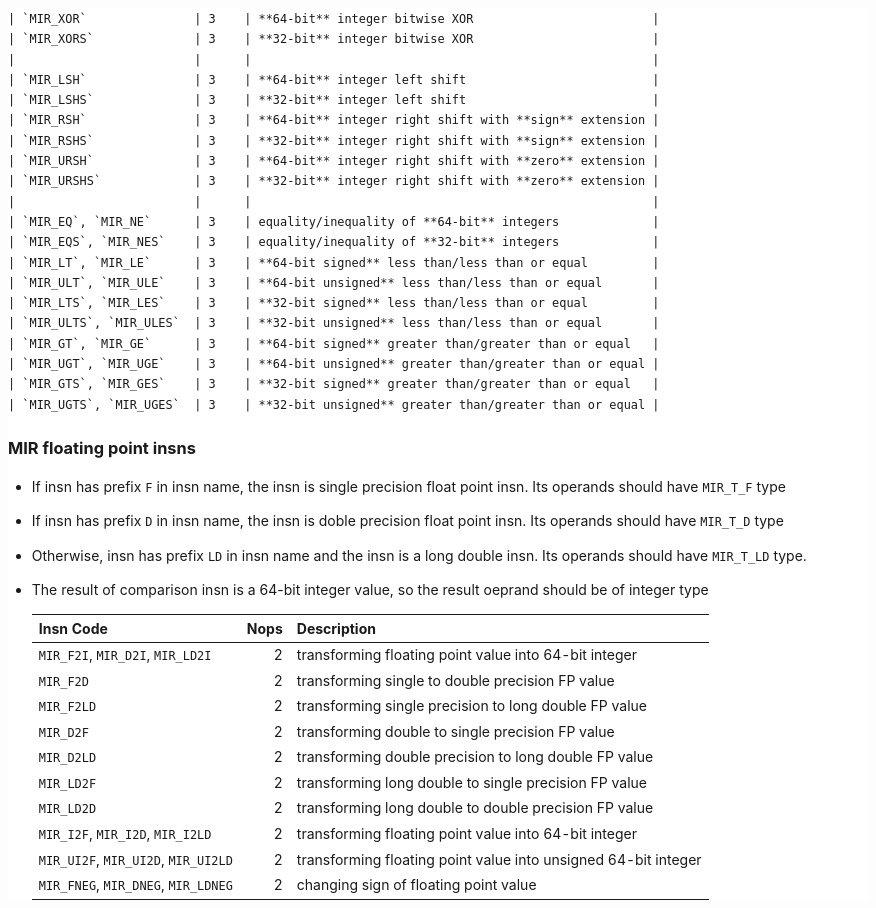     | `MIR_XOR`               | 3    | **64-bit** integer bitwise XOR                         |
    | `MIR_XORS`              | 3    | **32-bit** integer bitwise XOR                         |
    |                         |      |                                                        |
    | `MIR_LSH`               | 3    | **64-bit** integer left shift                          |
    | `MIR_LSHS`              | 3    | **32-bit** integer left shift                          |
    | `MIR_RSH`               | 3    | **64-bit** integer right shift with **sign** extension |
    | `MIR_RSHS`              | 3    | **32-bit** integer right shift with **sign** extension |
    | `MIR_URSH`              | 3    | **64-bit** integer right shift with **zero** extension |
    | `MIR_URSHS`             | 3    | **32-bit** integer right shift with **zero** extension |
    |                         |      |                                                        |
    | `MIR_EQ`, `MIR_NE`      | 3    | equality/inequality of **64-bit** integers             |
    | `MIR_EQS`, `MIR_NES`    | 3    | equality/inequality of **32-bit** integers             |
    | `MIR_LT`, `MIR_LE`      | 3    | **64-bit signed** less than/less than or equal         |
    | `MIR_ULT`, `MIR_ULE`    | 3    | **64-bit unsigned** less than/less than or equal       |
    | `MIR_LTS`, `MIR_LES`    | 3    | **32-bit signed** less than/less than or equal         |
    | `MIR_ULTS`, `MIR_ULES`  | 3    | **32-bit unsigned** less than/less than or equal       |
    | `MIR_GT`, `MIR_GE`      | 3    | **64-bit signed** greater than/greater than or equal   |
    | `MIR_UGT`, `MIR_UGE`    | 3    | **64-bit unsigned** greater than/greater than or equal |
    | `MIR_GTS`, `MIR_GES`    | 3    | **32-bit signed** greater than/greater than or equal   |
    | `MIR_UGTS`, `MIR_UGES`  | 3    | **32-bit unsigned** greater than/greater than or equal |

### MIR floating point insns
  * If insn has prefix `F` in insn name, the insn is single precision float point insn.  Its operands should have `MIR_T_F` type
  * If insn has prefix `D` in insn name, the insn is doble precision float point insn.  Its operands should have `MIR_T_D` type
  * Otherwise, insn has prefix `LD` in insn name and the insn is a long double insn.
    Its operands should have `MIR_T_LD` type.
  * The result of comparison insn is a 64-bit integer value, so the result oeprand should be of integer type
  
    | Insn Code                            | Nops |   Description                                                  |
    |--------------------------------------|-----:|----------------------------------------------------------------|
    | `MIR_F2I`, `MIR_D2I`, `MIR_LD2I`     | 2    | transforming floating point value into 64-bit integer          |
    | `MIR_F2D`                            | 2    | transforming single to double precision FP value               |
    | `MIR_F2LD`                           | 2    | transforming single precision to long double FP value          |
    | `MIR_D2F`                            | 2    | transforming double to single precision FP value               |
    | `MIR_D2LD`                           | 2    | transforming double precision to long double FP value          |
    | `MIR_LD2F`                           | 2    | transforming long double to single precision FP value          |
    | `MIR_LD2D`                           | 2    | transforming long double to double precision FP value          |
    | `MIR_I2F`, `MIR_I2D`, `MIR_I2LD`     | 2    | transforming floating point value into 64-bit integer          |
    | `MIR_UI2F`, `MIR_UI2D`, `MIR_UI2LD`  | 2    | transforming floating point value into unsigned 64-bit integer |
    | `MIR_FNEG`, `MIR_DNEG`, `MIR_LDNEG`  | 2    | changing sign of floating point value                          |